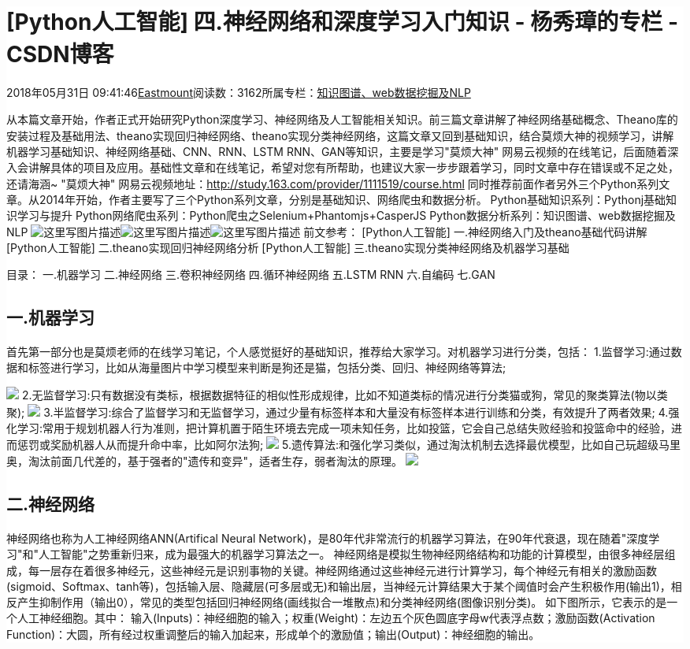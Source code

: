 
# [Python人工智能] 四.神经网络和深度学习入门知识 - 杨秀璋的专栏 - CSDN博客

2018年05月31日 09:41:46[Eastmount](https://me.csdn.net/Eastmount)阅读数：3162所属专栏：[知识图谱、web数据挖掘及NLP](https://blog.csdn.net/column/details/eastmount-kgdmnlp.html)



从本篇文章开始，作者正式开始研究Python深度学习、神经网络及人工智能相关知识。前三篇文章讲解了神经网络基础概念、Theano库的安装过程及基础用法、theano实现回归神经网络、theano实现分类神经网络，这篇文章又回到基础知识，结合莫烦大神的视频学习，讲解机器学习基础知识、神经网络基础、CNN、RNN、LSTM RNN、GAN等知识，主要是学习"莫烦大神" 网易云视频的在线笔记，后面随着深入会讲解具体的项目及应用。基础性文章和在线笔记，希望对您有所帮助，也建议大家一步步跟着学习，同时文章中存在错误或不足之处，还请海涵~
"莫烦大神" 网易云视频地址：http://study.163.com/provider/1111519/course.html
同时推荐前面作者另外三个Python系列文章。从2014年开始，作者主要写了三个Python系列文章，分别是基础知识、网络爬虫和数据分析。
Python基础知识系列：Pythonj基础知识学习与提升
Python网络爬虫系列：Python爬虫之Selenium+Phantomjs+CasperJS
Python数据分析系列：知识图谱、web数据挖掘及NLP
![这里写图片描述](https://img-blog.csdn.net/20180212160809122?watermark/2/text/aHR0cDovL2Jsb2cuY3Nkbi5uZXQvRWFzdG1vdW50/font/5a6L5L2T/fontsize/400/fill/I0JBQkFCMA==/dissolve/70)![这里写图片描述](https://img-blog.csdn.net/20180212161506304?watermark/2/text/aHR0cDovL2Jsb2cuY3Nkbi5uZXQvRWFzdG1vdW50/font/5a6L5L2T/fontsize/400/fill/I0JBQkFCMA==/dissolve/70)![这里写图片描述](https://img-blog.csdn.net/20180212161524640?watermark/2/text/aHR0cDovL2Jsb2cuY3Nkbi5uZXQvRWFzdG1vdW50/font/5a6L5L2T/fontsize/400/fill/I0JBQkFCMA==/dissolve/70)
前文参考：
[Python人工智能] 一.神经网络入门及theano基础代码讲解
[Python人工智能] 二.theano实现回归神经网络分析
[Python人工智能] 三.theano实现分类神经网络及机器学习基础

目录：
一.机器学习
二.神经网络
三.卷积神经网络
四.循环神经网络
五.LSTM RNN
六.自编码
七.GAN



## 一.机器学习
首先第一部分也是莫烦老师的在线学习笔记，个人感觉挺好的基础知识，推荐给大家学习。对机器学习进行分类，包括：
1.监督学习:通过数据和标签进行学习，比如从海量图片中学习模型来判断是狗还是猫，包括分类、回归、神经网络等算法;

![](https://img-blog.csdn.net/20180524150933622)
2.无监督学习:只有数据没有类标，根据数据特征的相似性形成规律，比如不知道类标的情况进行分类猫或狗，常见的聚类算法(物以类聚);
![](https://img-blog.csdn.net/20180524151319619)
3.半监督学习:综合了监督学习和无监督学习，通过少量有标签样本和大量没有标签样本进行训练和分类，有效提升了两者效果;
4.强化学习:常用于规划机器人行为准则，把计算机置于陌生环境去完成一项未知任务，比如投篮，它会自己总结失败经验和投篮命中的经验，进而惩罚或奖励机器人从而提升命中率，比如阿尔法狗;
![](https://img-blog.csdn.net/20180524151400273)
5.遗传算法:和强化学习类似，通过淘汰机制去选择最优模型，比如自己玩超级马里奥，淘汰前面几代差的，基于强者的"遗传和变异"，适者生存，弱者淘汰的原理。
![](https://img-blog.csdn.net/20180524151415797)


## 二.神经网络
神经网络也称为人工神经网络ANN(Artifical Neural Network)，是80年代非常流行的机器学习算法，在90年代衰退，现在随着"深度学习"和"人工智能"之势重新归来，成为最强大的机器学习算法之一。
神经网络是模拟生物神经网络结构和功能的计算模型，由很多神经层组成，每一层存在着很多神经元，这些神经元是识别事物的关键。神经网络通过这些神经元进行计算学习，每个神经元有相关的激励函数(sigmoid、Softmax、tanh等)，包括输入层、隐藏层(可多层或无)和输出层，当神经元计算结果大于某个阈值时会产生积极作用(输出1)，相反产生抑制作用（输出0），常见的类型包括回归神经网络(画线拟合一堆散点)和分类神经网络(图像识别分类)。
如下图所示，它表示的是一个人工神经细胞。其中： 输入(Inputs)：神经细胞的输入；权重(Weight)：左边五个灰色圆底字母w代表浮点数；激励函数(Activation Function)：大圆，所有经过权重调整后的输入加起来，形成单个的激励值；输出(Output)：神经细胞的输出。
